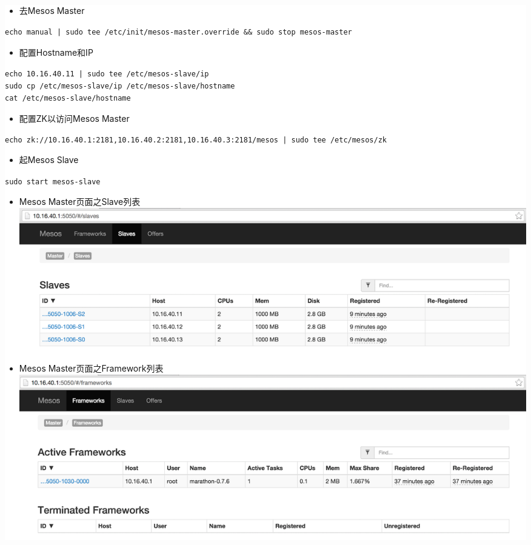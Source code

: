 -	去Mesos Master

```
echo manual | sudo tee /etc/init/mesos-master.override && sudo stop mesos-master
```

-	配置Hostname和IP

```
echo 10.16.40.11 | sudo tee /etc/mesos-slave/ip
sudo cp /etc/mesos-slave/ip /etc/mesos-slave/hostname
cat /etc/mesos-slave/hostname

```

-	配置ZK以访问Mesos Master

```
echo zk://10.16.40.1:2181,10.16.40.2:2181,10.16.40.3:2181/mesos | sudo tee /etc/mesos/zk
```

-	起Mesos Slave

```
sudo start mesos-slave
```

-	Mesos Master页面之Slave列表 ![](img/action/mesos_slave.png)

-	Mesos Master页面之Framework列表 ![](img/action/mesos_framework.png)
